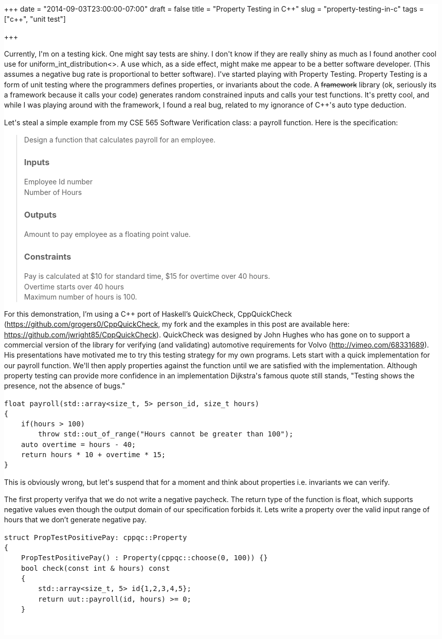+++
date = "2014-09-03T23:00:00-07:00"
draft = false
title = "Property Testing in C++"
slug = "property-testing-in-c"
tags = ["c++", "unit test"]

+++
<p>Currently, I'm on a testing kick. One might say tests are shiny. I don't know if they are really shiny as much as I found another cool use for uniform_int_distribution&lt;&gt;. A use which, as a side effect, might make me appear to be a better software developer. (This assumes a negative bug rate is proportional to better software). I've started playing with Property Testing. Property Testing is a form of unit testing where the programmers defines properties, or invariants about the code. A <del>framework</del> library (ok, seriously its a framework because it calls your code) generates random constrained inputs and calls your test functions. It's pretty cool, and while I was playing around with the framework, I found a real bug, related to my ignorance of C++'s auto type deduction.</p><p>Let's steal a simple example from my CSE 565 Software Verification class: a payroll function. Here is the specification:</p> <blockquote> <p>Design a function that calculates payroll for an employee.</p> <h3>Inputs</h3> <p>Employee Id number<br>Number of Hours</p> <h3>Outputs</h3> <p>Amount to pay employee as a floating point value.</p> <h3>Constraints</h3> <p>Pay is calculated at $10 for standard time, $15 for overtime over 40 hours.<br>Overtime starts over 40 hours<br>Maximum number of hours is 100.</p></blockquote> <p>For this demonstration, I’m using a C++ port of Haskell’s QuickCheck, CppQuickCheck (<a title="https://github.com/grogers0/CppQuickCheck" href="https://github.com/grogers0/CppQuickCheck">https://github.com/grogers0/CppQuickCheck</a>, my fork and the examples in this post are available here: <a title="https://github.com/jwright85/CppQuickCheck" href="https://github.com/jwright85/CppQuickCheck">https://github.com/jwright85/CppQuickCheck</a>). QuickCheck was designed by John Hughes who has gone on to support a commercial version of the library for verifying (and validating) automotive requirements for Volvo (<a title="http://vimeo.com/68331689" href="http://vimeo.com/68331689">http://vimeo.com/68331689</a>).&nbsp; His presentations have motivated me to try this testing strategy for my own programs. Lets start with a quick implementation for our payroll function. We'll then apply properties against the function until we are satisfied with the implementation. Although property testing can provide more confidence in an implementation Dijkstra's famous quote still stands, "Testing shows the presence, not the absence of bugs."</p><pre lang="cpp" escaped="true">float payroll(std::array&lt;size_t, 5&gt; person_id, size_t hours)
{
    if(hours &gt; 100)
        throw std::out_of_range("Hours cannot be greater than 100");
    auto overtime = hours - 40;
    return hours * 10 + overtime * 15;
}</pre>
<p>This is obviously wrong, but let's suspend that for a moment and think about properties i.e. invariants we can verify.</p>
<p>The first property verifya that we do not write a negative paycheck. The return type of the function is float, which supports negative values even though the output domain of our specification forbids it. Lets write a property over the valid input range of hours that we don’t generate negative pay.</p><pre lang="cpp" escaped="true">struct PropTestPositivePay: cppqc::Property
{
    PropTestPositivePay() : Property(cppqc::choose(0, 100)) {}
    bool check(const int &amp; hours) const
    {
        std::array&lt;size_t, 5&gt; id{1,2,3,4,5};
        return uut::payroll(id, hours) &gt;= 0;
    }
